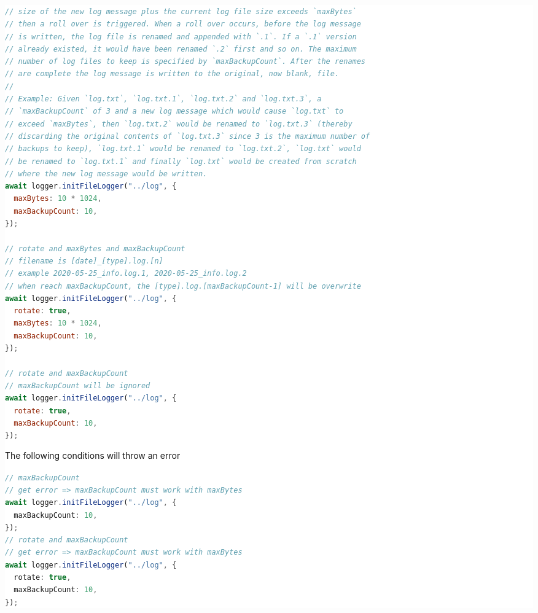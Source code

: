 ```js
// size of the new log message plus the current log file size exceeds `maxBytes`
// then a roll over is triggered. When a roll over occurs, before the log message
// is written, the log file is renamed and appended with `.1`. If a `.1` version
// already existed, it would have been renamed `.2` first and so on. The maximum
// number of log files to keep is specified by `maxBackupCount`. After the renames
// are complete the log message is written to the original, now blank, file.
//
// Example: Given `log.txt`, `log.txt.1`, `log.txt.2` and `log.txt.3`, a
// `maxBackupCount` of 3 and a new log message which would cause `log.txt` to
// exceed `maxBytes`, then `log.txt.2` would be renamed to `log.txt.3` (thereby
// discarding the original contents of `log.txt.3` since 3 is the maximum number of
// backups to keep), `log.txt.1` would be renamed to `log.txt.2`, `log.txt` would
// be renamed to `log.txt.1` and finally `log.txt` would be created from scratch
// where the new log message would be written.
await logger.initFileLogger("../log", {
  maxBytes: 10 * 1024,
  maxBackupCount: 10,
});

// rotate and maxBytes and maxBackupCount
// filename is [date]_[type].log.[n]
// example 2020-05-25_info.log.1, 2020-05-25_info.log.2
// when reach maxBackupCount, the [type].log.[maxBackupCount-1] will be overwrite
await logger.initFileLogger("../log", {
  rotate: true,
  maxBytes: 10 * 1024,
  maxBackupCount: 10,
});

// rotate and maxBackupCount
// maxBackupCount will be ignored
await logger.initFileLogger("../log", {
  rotate: true,
  maxBackupCount: 10,
});
```

The following conditions will throw an error

```ts
// maxBackupCount
// get error => maxBackupCount must work with maxBytes
await logger.initFileLogger("../log", {
  maxBackupCount: 10,
});
// rotate and maxBackupCount
// get error => maxBackupCount must work with maxBytes
await logger.initFileLogger("../log", {
  rotate: true,
  maxBackupCount: 10,
});
```
